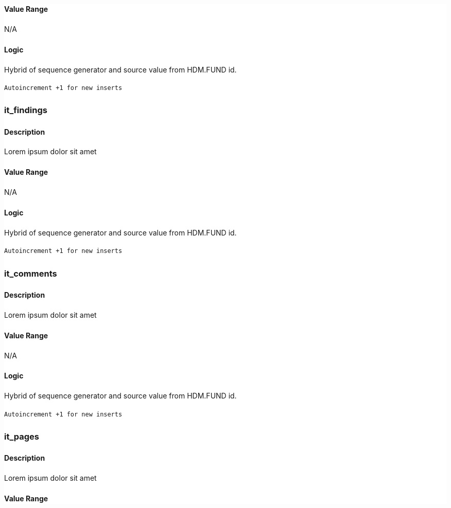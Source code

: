 #### Value Range

N/A

#### Logic

Hybrid of sequence generator and source value from HDM.FUND id.

```
Autoincrement +1 for new inserts
```



### it_findings
#### Description

Lorem ipsum dolor sit amet

#### Value Range

N/A

#### Logic

Hybrid of sequence generator and source value from HDM.FUND id.

```
Autoincrement +1 for new inserts
```



### it_comments
#### Description

Lorem ipsum dolor sit amet

#### Value Range

N/A

#### Logic

Hybrid of sequence generator and source value from HDM.FUND id.

```
Autoincrement +1 for new inserts
```



### it_pages
#### Description

Lorem ipsum dolor sit amet

#### Value Range
